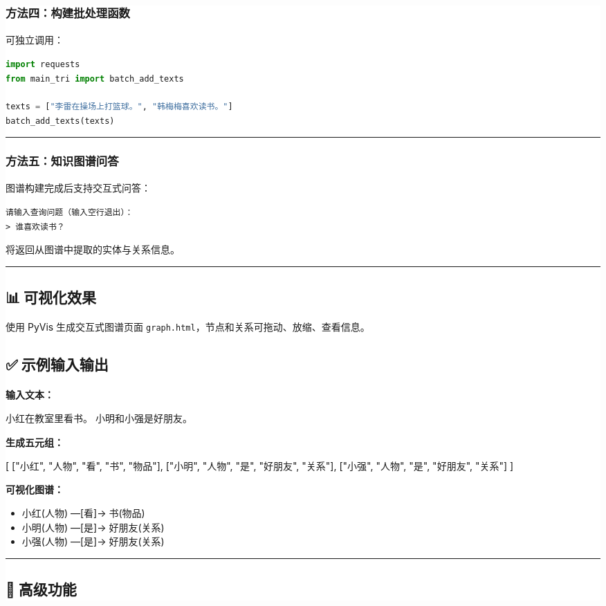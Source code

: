 ### 方法四：构建批处理函数

可独立调用：

```python
import requests
from main_tri import batch_add_texts

texts = ["李雷在操场上打篮球。", "韩梅梅喜欢读书。"]
batch_add_texts(texts)
```

---

### 方法五：知识图谱问答

图谱构建完成后支持交互式问答：

```text
请输入查询问题（输入空行退出）：
> 谁喜欢读书？
```

将返回从图谱中提取的实体与关系信息。

---

## 📊 可视化效果

使用 PyVis 生成交互式图谱页面 `graph.html`，节点和关系可拖动、放缩、查看信息。

## ✅ 示例输入输出

**输入文本：**

小红在教室里看书。
小明和小强是好朋友。

**生成五元组：**

[
  ["小红", "人物", "看", "书", "物品"],
  ["小明", "人物", "是", "好朋友", "关系"],
  ["小强", "人物", "是", "好朋友", "关系"]
]

**可视化图谱：**

- 小红(人物) —[看]→ 书(物品)  
- 小明(人物) —[是]→ 好朋友(关系)  
- 小强(人物) —[是]→ 好朋友(关系)  

---

## 🔧 高级功能
